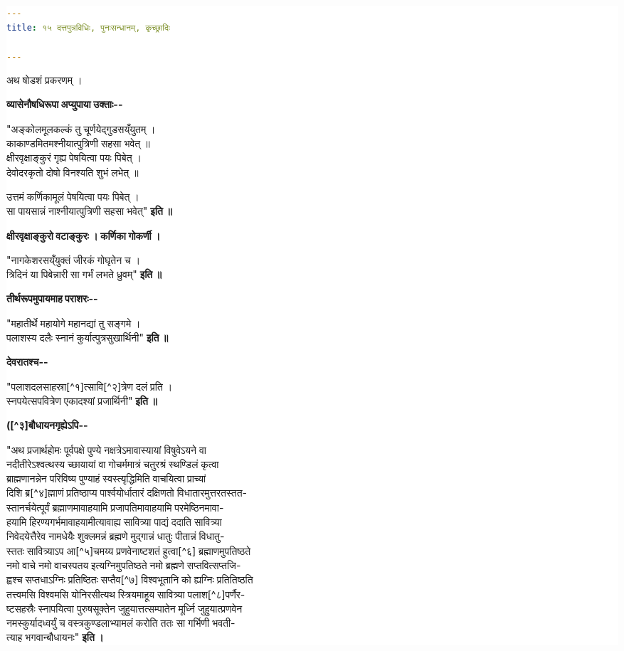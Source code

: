 ```yaml
---
title: १५ दत्तपुत्रविधिः, पुनःसन्धानम्, कृच्छ्रादिः

---
```

अथ षोडशं प्रकरणम् ।

**व्यासेनौषधिरूपा अप्युपाया उक्ताः--**

"अङ्कोलमूलकल्कं तु चूर्णयेद्गुडसय्ँयुतम् ।  
काकाण्डमितमश्नीयात्पुत्रिणी सहसा भवेत् ॥  
क्षीरवृक्षाङ्कुरं गृह्य पेषयित्वा पयः पिबेत् ।  
देवोदरकृतो दोषो विनश्यति शुभं लभेत् ॥

  

उत्तमं कर्णिकामूलं पेषयित्वा पयः पिबेत् ।  
सा पायसान्नं नाश्नीयात्पुत्रिणी सहसा भवेत्" **इति ॥**

**क्षीरवृक्षाङ्कुरो वटाङ्कुरः । कर्णिका गोकर्णी ।**

"नागकेशरसय्ँयुक्तं जीरकं गोघृतेन च ।  
त्रिदिनं या पिबेन्नारी सा गर्भं लभते ध्रुवम्" **इति ॥**

**तीर्थरूपमुपायमाह पराशरः--**

"महातीर्थे महायोगे महानद्यां तु सङ्गमे ।  
पलाशस्य दलैः स्नानं कुर्यात्पुत्रसुखार्थिनी" **इति ॥**

**देवरातश्च--**

"पलाशदलसाहस्रा[^१]त्सावि[^२]त्रेण
दलं प्रति ।  
स्नपयेत्सपवित्रेण एकादश्यां प्रजार्थिनी" **इति ॥**

**([^३]बौधायनगृह्येऽपि--**

"अथ प्रजार्थहोमः पूर्वपक्षे पुण्ये नक्षत्रेऽमावास्यायां विषुवेऽयने वा  
नदीतीरेऽश्वत्थस्य च्छायायां वा गोचर्ममात्रं चतुरश्रं स्थण्डिलं कृत्वा  
ब्राह्मणानन्नेन परिविष्य पुण्याहं स्वस्त्यृद्धिमिति वाचयित्वा
प्राच्यां  
दिशि ब्र[^४]ह्माणं प्रतिष्ठाप्य पार्श्वयोर्धातारं
दक्षिणतो विधातारमुत्तरतस्तत-  
स्तानर्चयेत्पूर्वं ब्रह्माणमावाहयामि प्रजापतिमावाहयामि परमेष्ठिनमावा-  
हयामि हिरण्यगर्भमावाहयामीत्यावाह्य सावित्र्या पाद्यं ददाति सावित्र्या  
निवेदयेत्तैरेव नामधेयैः शुक्लमन्नं ब्रह्मणे मुद्गान्नं धातुः पीतान्नं
विधातु-  
स्ततः सावित्र्याऽप आ[^५]चमय्य प्रणवेनाष्टशतं
हुत्वा[^६] ब्रह्माणमुपतिष्ठते  
नमो वाचे नमो वाचस्पतय इत्यग्निमुपतिष्ठते नमो ब्रह्मणे सप्तवित्सप्तजि-  
ह्वश्च सप्तधाऽग्निः प्रतिष्ठितः सप्तैव[^७]
विश्वभूतानि को ह्यग्निः प्रतितिष्ठति  
तत्त्वमसि विश्वमसि योनिरसीत्यथ स्त्रियमाहूय सावित्र्या
पलाश[^८]पर्णैर-  
ष्टसहस्रैः स्नापयित्वा पुरुषसूक्तेन जुहुयात्तत्सम्पातेन मूर्ध्नि
जुहुयात्प्रणवेन  
नमस्कुर्यादध्वर्युं च वस्त्रकुण्डलाभ्यामलं करोति ततः सा गर्भिणी भवती-  
त्याह भगवान्बौधायनः" **इति ।**
